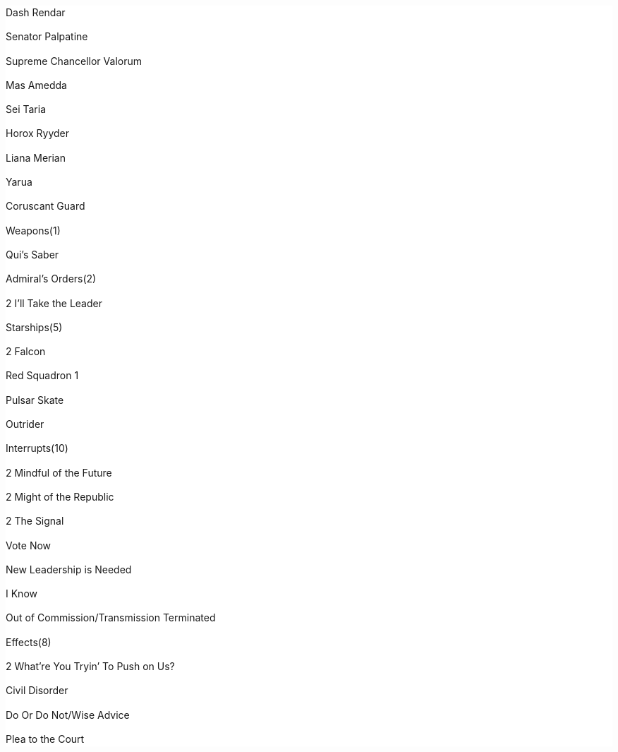 Dash Rendar

Senator Palpatine

Supreme Chancellor Valorum

Mas Amedda

Sei Taria

Horox Ryyder

Liana Merian

Yarua

Coruscant Guard


Weapons(1)

Qui’s Saber


Admiral’s Orders(2)

2 I’ll Take the Leader


Starships(5)

2 Falcon

Red Squadron 1

Pulsar Skate

Outrider


Interrupts(10)

2 Mindful of the Future

2 Might of the Republic

2 The Signal

Vote Now

New Leadership is Needed

I Know

Out of Commission/Transmission Terminated


Effects(8)

2 What’re You Tryin’ To Push on Us?

Civil Disorder

Do Or Do Not/Wise Advice

Plea to the Court
